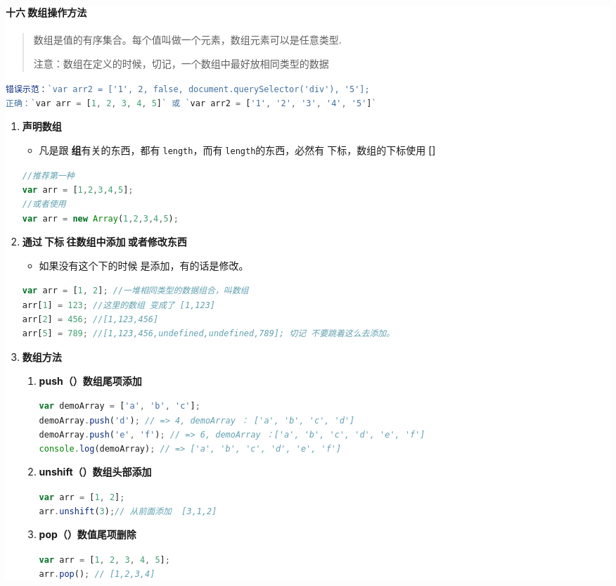    

#### **十六 数组操作方法**

> 数组是值的有序集合。每个值叫做一个元素，数组元素可以是任意类型.
>
> 注意：数组在定义的时候，切记，一个数组中最好放相同类型的数据

```js
错误示范：`var arr2 = ['1', 2, false, document.querySelector('div'), '5'];
正确：`var arr = [1, 2, 3, 4, 5]` 或 `var arr2 = ['1', '2', '3', '4', '5']`
```

1. **声明数组**	

   - 凡是跟 **组**有关的东西，都有 `length`，而有 `length`的东西，必然有 下标，数组的下标使用 []

   ```js
   //推荐第一种
   var arr = [1,2,3,4,5];
   //或者使用
   var arr = new Array(1,2,3,4,5);
   ```

2. **通过 下标 往数组中添加 或者修改东西**

   - 如果没有这个下的时候 是添加，有的话是修改。

   ```js
   var arr = [1, 2]; //一堆相同类型的数据组合，叫数组
   arr[1] = 123; //这里的数组 变成了 [1,123]
   arr[2] = 456; //[1,123,456]
   arr[5] = 789; //[1,123,456,undefined,undefined,789]; 切记 不要跳着这么去添加。
   ```

3. **数组方法**

   1. **push（）数组尾项添加**

      ```js
      var demoArray = ['a', 'b', 'c'];
      demoArray.push('d'); // => 4, demoArray ： ['a', 'b', 'c', 'd']
      demoArray.push('e', 'f'); // => 6, demoArray ：['a', 'b', 'c', 'd', 'e', 'f']
      console.log(demoArray); // => ['a', 'b', 'c', 'd', 'e', 'f']
      ```

   2. **unshift（）数组头部添加**

      ```js
      var arr = [1, 2];
      arr.unshift(3);// 从前面添加  [3,1,2]
      ```

   3. **pop（）数值尾项删除**

      ```js
      var arr = [1, 2, 3, 4, 5];
      arr.pop(); // [1,2,3,4]
      ```
